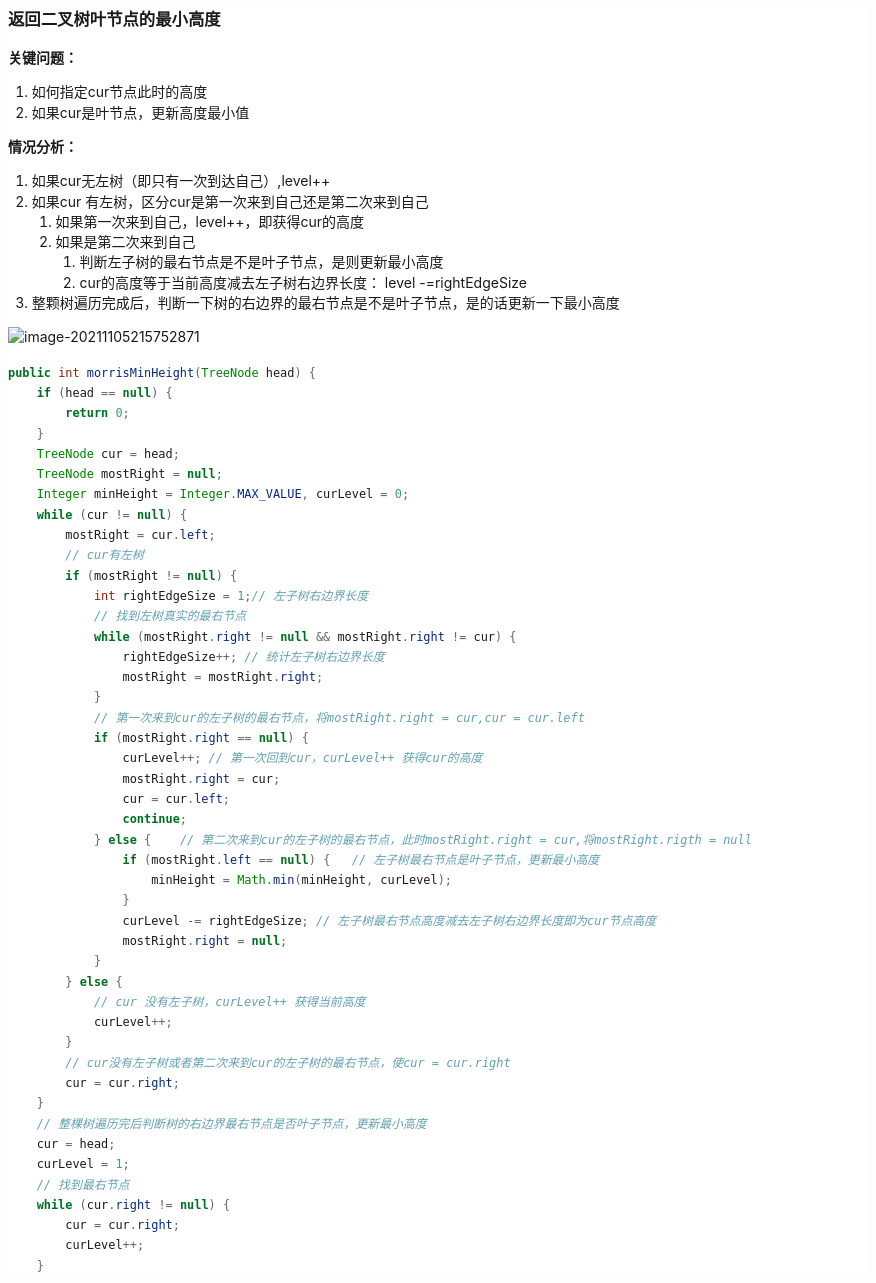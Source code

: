 ### 返回二叉树叶节点的最小高度

**关键问题：**

1. 如何指定cur节点此时的高度
2. 如果cur是叶节点，更新高度最小值

**情况分析：**

1. 如果cur无左树（即只有一次到达自己）,level++ 
2. 如果cur 有左树，区分cur是第一次来到自己还是第二次来到自己
   1. 如果第一次来到自己，level++，即获得cur的高度
   2. 如果是第二次来到自己
      1. 判断左子树的最右节点是不是叶子节点，是则更新最小高度
      2. cur的高度等于当前高度减去左子树右边界长度： level -=rightEdgeSize
3. 整颗树遍历完成后，判断一下树的右边界的最右节点是不是叶子节点，是的话更新一下最小高度

![image-20211105215752871](https://raw.githubusercontent.com/miemiehoho/blog/master/picture/2021/11/202111052157276.png)

```java
public int morrisMinHeight(TreeNode head) {
    if (head == null) {
        return 0;
    }
    TreeNode cur = head;
    TreeNode mostRight = null;
    Integer minHeight = Integer.MAX_VALUE, curLevel = 0;
    while (cur != null) {
        mostRight = cur.left;
        // cur有左树
        if (mostRight != null) {
            int rightEdgeSize = 1;// 左子树右边界长度
            // 找到左树真实的最右节点
            while (mostRight.right != null && mostRight.right != cur) {
                rightEdgeSize++; // 统计左子树右边界长度
                mostRight = mostRight.right;
            }
            // 第一次来到cur的左子树的最右节点，将mostRight.right = cur,cur = cur.left
            if (mostRight.right == null) {
                curLevel++; // 第一次回到cur，curLevel++ 获得cur的高度
                mostRight.right = cur;
                cur = cur.left;
                continue;
            } else {    // 第二次来到cur的左子树的最右节点，此时mostRight.right = cur,将mostRight.rigth = null
                if (mostRight.left == null) {   // 左子树最右节点是叶子节点，更新最小高度
                    minHeight = Math.min(minHeight, curLevel);
                }
                curLevel -= rightEdgeSize; // 左子树最右节点高度减去左子树右边界长度即为cur节点高度
                mostRight.right = null;
            }
        } else {
            // cur 没有左子树，curLevel++ 获得当前高度
            curLevel++;
        }
        // cur没有左子树或者第二次来到cur的左子树的最右节点，使cur = cur.right
        cur = cur.right;
    }
    // 整棵树遍历完后判断树的右边界最右节点是否叶子节点，更新最小高度
    cur = head;
    curLevel = 1;
    // 找到最右节点
    while (cur.right != null) {
        cur = cur.right;
        curLevel++;
    }
```